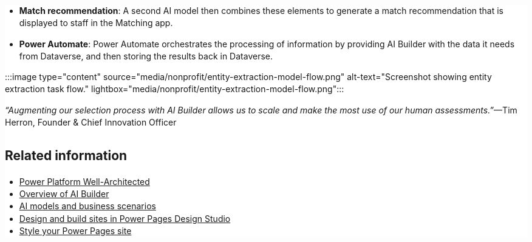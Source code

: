 
- **Match recommendation**: A second AI model then combines these elements to generate a match recommendation that is displayed to staff in the Matching app.


- **Power Automate**: Power Automate orchestrates the processing of information by providing AI Builder with the data it needs from Dataverse, and then storing the results back in Dataverse.

:::image type="content" source="media/nonprofit/entity-extraction-model-flow.png" alt-text="Screenshot showing entity extraction task flow." lightbox="media/nonprofit/entity-extraction-model-flow.png":::

*“Augmenting our selection process with AI Builder allows us to scale and make the most use of our human assessments.”*&mdash;Tim Herron, Founder & Chief Innovation Officer


## Related information

- [Power Platform Well-Architected](/power-platform/well-architected/)
- [Overview of AI Builder](/ai-builder/overview)
- [AI models and business scenarios](/ai-builder/model-types)
- [Design and build sites in Power Pages Design Studio](/power-pages/configure/design-build-overview)
- [Style your Power Pages site](/power-pages/getting-started/style-site)
